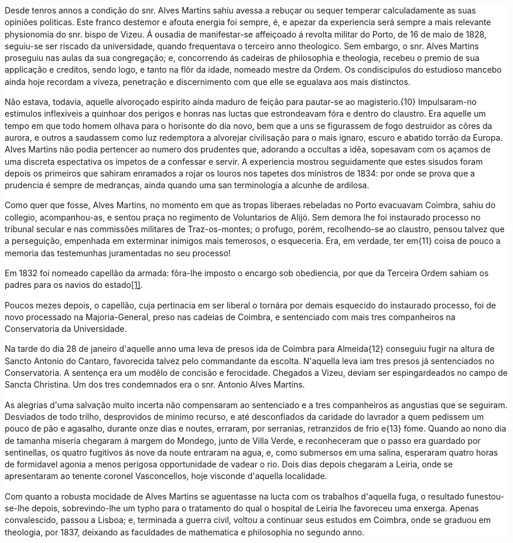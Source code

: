 Desde tenros annos a condição do snr. Alves Martins sahiu avessa a rebuçar ou sequer temperar calculadamente as suas opiniões politicas. Este franco destemor e afouta energia foi sempre, é, e apezar da experiencia será sempre a mais relevante physionomia do snr. bispo de Vizeu. Á ousadia de manifestar-se affeiçoado á revolta militar do Porto, de 16 de maio de 1828, seguiu-se ser riscado da universidade, quando frequentava o terceiro anno theologico. Sem embargo, o snr. Alves Martins proseguiu nas aulas da sua congregação; e, concorrendo ás cadeiras de philosophia e theologia, recebeu o premio de sua applicação e creditos, sendo logo, e tanto na flôr da idade, nomeado mestre da Ordem. Os condiscipulos do estudioso mancebo ainda hoje recordam a viveza, penetração e discernimento com que elle se egualava aos mais distinctos.

Não estava, todavia, aquelle alvoroçado espirito ainda maduro de feição para pautar-se ao magisterio.{10} Impulsaram-no estimulos inflexiveis a quinhoar dos perigos e honras nas luctas que estrondeavam fóra e dentro do claustro. Era aquelle um tempo em que todo homem olhava para o horisonte do dia novo, bem que a uns se figurassem de fogo destruidor as côres da aurora, e outros a saudassem como luz redemptora a alvorejar civilisação para o mais ignaro, escuro e abatido torrão da Europa. Alves Martins não podia pertencer ao numero dos prudentes que, adorando a occultas a idêa, sopesavam com os açamos de uma discreta espectativa os impetos de a confessar e servir. A experiencia mostrou seguidamente que estes sisudos foram depois os primeiros que sahiram enramados a rojar os louros nos tapetes dos ministros de 1834: por onde se prova que a prudencia é sempre de medranças, ainda quando uma san terminologia a alcunhe de ardilosa.

Como quer que fosse, Alves Martins, no momento em que as tropas liberaes rebeladas no Porto evacuavam Coimbra, sahiu do collegio, acompanhou-as, e sentou praça no regimento de Voluntarios de Alijó. Sem demora lhe foi instaurado processo no tribunal secular e nas commissões militares de Traz-os-montes; o profugo, porém, recolhendo-se ao claustro, pensou talvez que a perseguição, empenhada em exterminar inimigos mais temerosos, o esqueceria. Era, em verdade, ter em{11} coisa de pouco a memoria das testemunhas juramentadas no seu processo!

Em 1832 foi nomeado capellão da armada: fôra-lhe imposto o encargo sob obediencia, por que da Terceira Ordem sahiam os padres para os navios do estado[\[1\]](https://www.gutenberg.org/cache/epub/29417/pg29417-images.html#foot100).

Poucos mezes depois, o capellão, cuja pertinacia em ser liberal o tornára por demais esquecido do instaurado processo, foi de novo processado na Majoria-General, preso nas cadeias de Coimbra, e sentenciado com mais tres companheiros na Conservatoria da Universidade.

Na tarde do dia 28 de janeiro d'aquelle anno uma leva de presos ida de Coimbra para Almeida{12} conseguiu fugir na altura de Sancto Antonio do Cantaro, favorecida talvez pelo commandante da escolta. N'aquella leva iam tres presos já sentenciados no Conservatoria. A sentença era um modêlo de concisão e ferocidade. Chegados a Vizeu, deviam ser espingardeados no campo de Sancta Christina. Um dos tres condemnados era o snr. Antonio Alves Martins.

As alegrias d'uma salvação muito incerta não compensaram ao sentenciado e a tres companheiros as angustias que se seguiram. Desviados de todo trilho, desprovidos de minimo recurso, e até desconfiados da caridade do lavrador a quem pedissem um pouco de pão e agasalho, durante onze dias e noutes, erraram, por serranias, retranzidos de frio e{13} fome. Quando ao nono dia de tamanha miseria chegaram á margem do Mondego, junto de Villa Verde, e reconheceram que o passo era guardado por sentinellas, os quatro fugitivos ás nove da noute entraram na agua, e, como submersos em uma salina, esperaram quatro horas de formidavel agonia a menos perigosa opportunidade de vadear o rio. Dois dias depois chegaram a Leiria, onde se apresentaram ao tenente coronel Vasconcellos, hoje visconde d'aquella localidade.

Com quanto a robusta mocidade de Alves Martins se aguentasse na lucta com os trabalhos d'aquella fuga, o resultado funestou-se-lhe depois, sobrevindo-lhe um typho para o tratamento do qual o hospital de Leiria lhe favoreceu uma enxerga. Apenas convalescido, passou a Lisboa; e, terminada a guerra civil, voltou a continuar seus estudos em Coimbra, onde se graduou em theologia, por 1837, deixando as faculdades de mathematica e philosophia no segundo anno.
